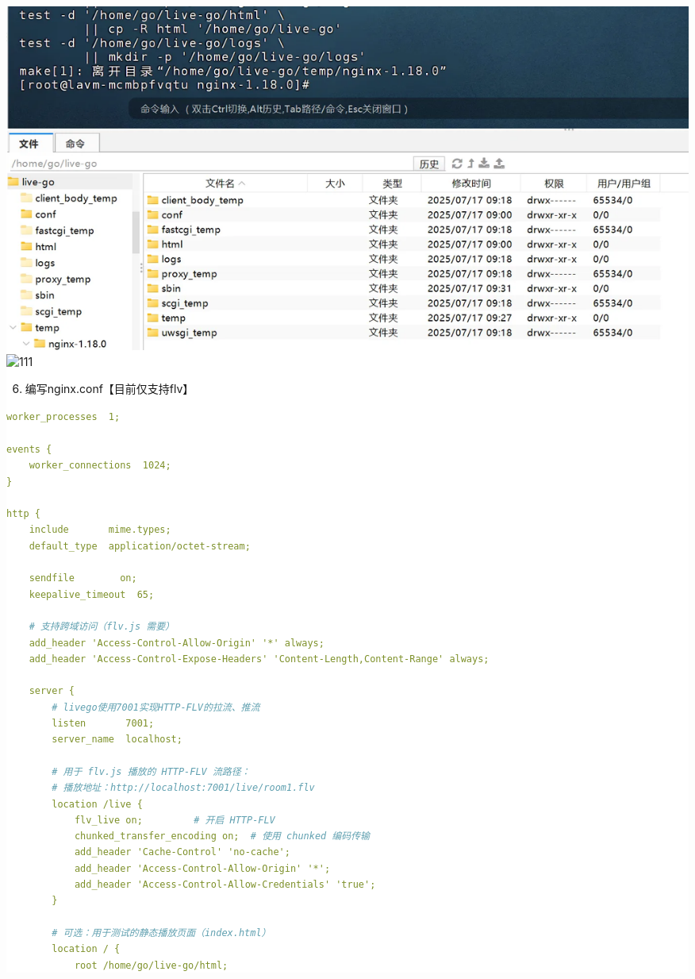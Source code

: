 ![img_2.png](img/img_2.png)
![111](https://cdn.nlark.com/yuque/0/2025/png/27660158/1752715910435-ab1205ad-04a0-42d5-9649-65df380e0eb6.png)



6. 编写nginx.conf【目前仅支持flv】

```yaml
worker_processes  1;

events {
    worker_connections  1024;
}

http {
    include       mime.types;
    default_type  application/octet-stream;

    sendfile        on;
    keepalive_timeout  65;

    # 支持跨域访问（flv.js 需要）
    add_header 'Access-Control-Allow-Origin' '*' always;
    add_header 'Access-Control-Expose-Headers' 'Content-Length,Content-Range' always;

    server {
        # livego使用7001实现HTTP-FLV的拉流、推流
        listen       7001;
        server_name  localhost;

        # 用于 flv.js 播放的 HTTP-FLV 流路径：
        # 播放地址：http://localhost:7001/live/room1.flv
        location /live {
            flv_live on;         # 开启 HTTP-FLV
            chunked_transfer_encoding on;  # 使用 chunked 编码传输
            add_header 'Cache-Control' 'no-cache';
            add_header 'Access-Control-Allow-Origin' '*';
            add_header 'Access-Control-Allow-Credentials' 'true';
        }

        # 可选：用于测试的静态播放页面（index.html）
        location / {
            root /home/go/live-go/html;
```